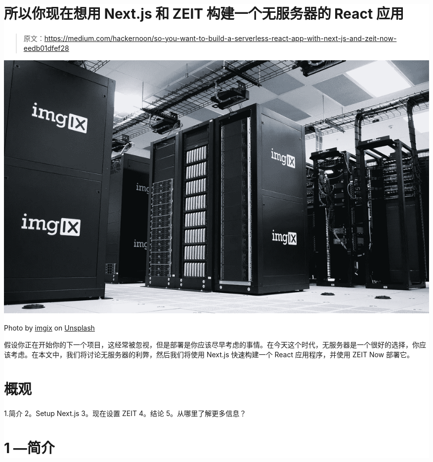 # 所以你现在想用 Next.js 和 ZEIT 构建一个无服务器的 React 应用

> 原文：<https://medium.com/hackernoon/so-you-want-to-build-a-serverless-react-app-with-next-js-and-zeit-now-eedb01dfef28>

![](img/efcb5e5d235307202e8247cc49599bd8.png)

Photo by [imgix](https://unsplash.com/photos/klWUhr-wPJ8?utm_source=unsplash&utm_medium=referral&utm_content=creditCopyText) on [Unsplash](https://unsplash.com/search/photos/data-center?utm_source=unsplash&utm_medium=referral&utm_content=creditCopyText)

假设你正在开始你的下一个项目，这经常被忽视，但是部署是你应该尽早考虑的事情。在今天这个时代，无服务器是一个很好的选择，你应该考虑。在本文中，我们将讨论无服务器的利弊，然后我们将使用 Next.js 快速构建一个 React 应用程序，并使用 ZEIT Now 部署它。

# 概观

1.简介
2。Setup Next.js
3。现在设置 ZEIT
4。结论
5。从哪里了解更多信息？

# 1 —简介

